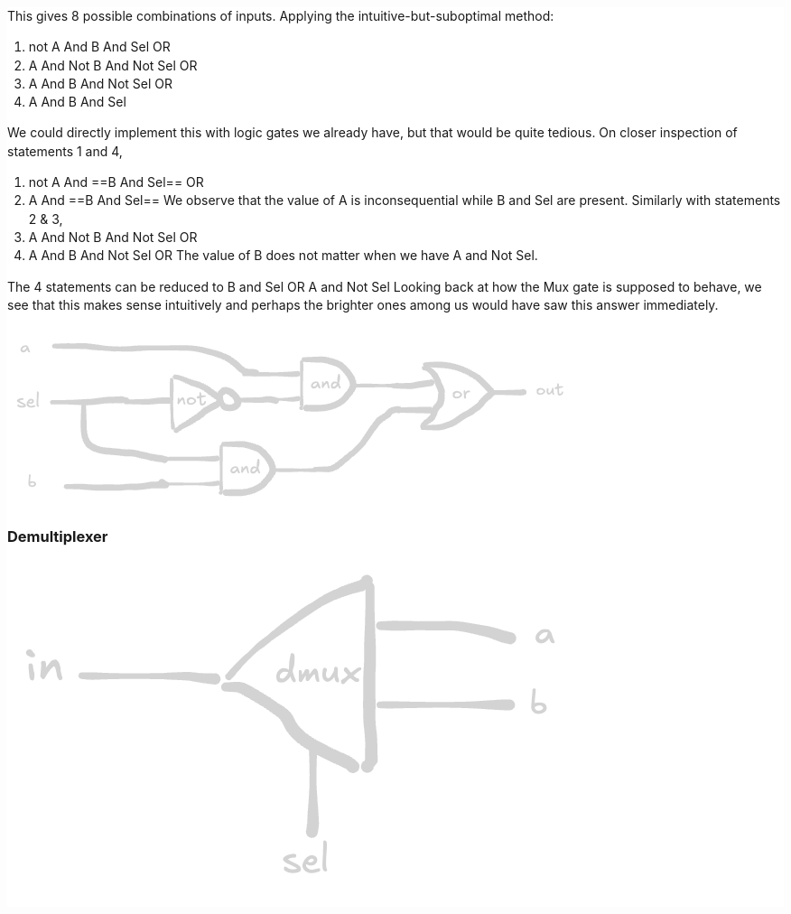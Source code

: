 This gives 8 possible combinations of inputs. Applying the intuitive-but-suboptimal method:

1. not A And B And Sel OR
2. A And Not B And Not Sel OR
3. A And B And Not Sel OR
4. A And B And Sel

We could directly implement this with logic gates we already have, but that would be quite tedious. On closer inspection of statements 1 and 4,

1. not A And ==B And Sel== OR
2. A And ==B And Sel==
   We observe that the value of A is inconsequential while B and Sel are present.
   Similarly with statements 2 & 3,
3. A And Not B And Not Sel OR
4. A And B And Not Sel OR
   The value of B does not matter when we have A and Not Sel.

The 4 statements can be reduced to
B and Sel OR A and Not Sel
Looking back at how the Mux gate is supposed to behave, we see that this makes sense intuitively and perhaps the brighter ones among us would have saw this answer immediately.

![[mux_gate_impl.png]](images/mux_gate_impl.png)

### Demultiplexer

![[dmux_gate.png]](images/dmux_gate.png)
